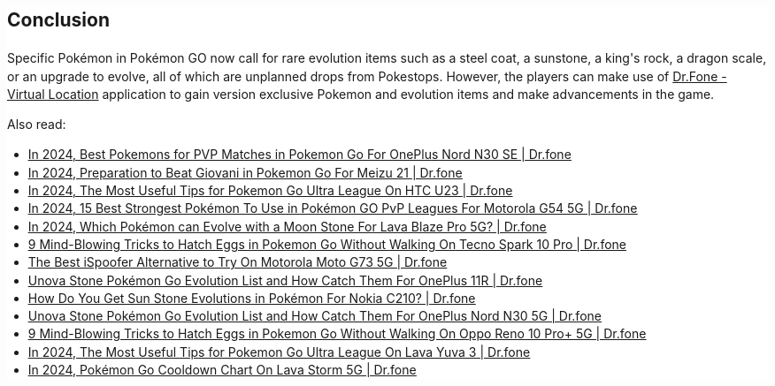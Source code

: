 ## Conclusion

Specific Pokémon in Pokémon GO now call for rare evolution items such as a steel coat, a sunstone, a king's rock, a dragon scale, or an upgrade to evolve, all of which are unplanned drops from Pokestops. However, the players can make use of [Dr.Fone - Virtual Location](https://tools.techidaily.com/wondershare/drfone/virtual-location-changer/) application to gain version exclusive Pokemon and evolution items and make advancements in the game.


<ins class="adsbygoogle"
     style="display:block"
     data-ad-format="autorelaxed"
     data-ad-client="ca-pub-7571918770474297"
     data-ad-slot="1223367746"></ins>
<ins class="adsbygoogle"
     style="display:block"
     data-ad-client="ca-pub-7571918770474297"
     data-ad-slot="8358498916"
     data-ad-format="auto"
     data-full-width-responsive="true"></ins>


<span class="atpl-alsoreadstyle">Also read:</span>
<div><ul>
<li><a href="https://android-pokemon-go.techidaily.com/in-2024-best-pokemons-for-pvp-matches-in-pokemon-go-for-oneplus-nord-n30-se-drfone-by-drfone-virtual-android/"><u>In 2024, Best Pokemons for PVP Matches in Pokemon Go For OnePlus Nord N30 SE | Dr.fone</u></a></li>
<li><a href="https://android-pokemon-go.techidaily.com/in-2024-preparation-to-beat-giovani-in-pokemon-go-for-meizu-21-drfone-by-drfone-virtual-android/"><u>In 2024, Preparation to Beat Giovani in Pokemon Go For Meizu 21 | Dr.fone</u></a></li>
<li><a href="https://android-pokemon-go.techidaily.com/in-2024-the-most-useful-tips-for-pokemon-go-ultra-league-on-htc-u23-drfone-by-drfone-virtual-android/"><u>In 2024, The Most Useful Tips for Pokemon Go Ultra League On HTC U23 | Dr.fone</u></a></li>
<li><a href="https://android-pokemon-go.techidaily.com/in-2024-15-best-strongest-pokemon-to-use-in-pokemon-go-pvp-leagues-for-motorola-g54-5g-drfone-by-drfone-virtual-android/"><u>In 2024, 15 Best Strongest Pokémon To Use in Pokémon GO PvP Leagues For Motorola G54 5G | Dr.fone</u></a></li>
<li><a href="https://android-pokemon-go.techidaily.com/in-2024-which-pokemon-can-evolve-with-a-moon-stone-for-lava-blaze-pro-5g-drfone-by-drfone-virtual-android/"><u>In 2024, Which Pokémon can Evolve with a Moon Stone For Lava Blaze Pro 5G? | Dr.fone</u></a></li>
<li><a href="https://android-pokemon-go.techidaily.com/9-mind-blowing-tricks-to-hatch-eggs-in-pokemon-go-without-walking-on-tecno-spark-10-pro-drfone-by-drfone-virtual-android/"><u>9 Mind-Blowing Tricks to Hatch Eggs in Pokemon Go Without Walking On Tecno Spark 10 Pro | Dr.fone</u></a></li>
<li><a href="https://android-pokemon-go.techidaily.com/the-best-ispoofer-alternative-to-try-on-motorola-moto-g73-5g-drfone-by-drfone-virtual-android/"><u>The Best iSpoofer Alternative to Try On Motorola Moto G73 5G | Dr.fone</u></a></li>
<li><a href="https://android-pokemon-go.techidaily.com/unova-stone-pokemon-go-evolution-list-and-how-catch-them-for-oneplus-11r-drfone-by-drfone-virtual-android/"><u>Unova Stone Pokémon Go Evolution List and How Catch Them For OnePlus 11R | Dr.fone</u></a></li>
<li><a href="https://android-pokemon-go.techidaily.com/how-do-you-get-sun-stone-evolutions-in-pokemon-for-nokia-c210-drfone-by-drfone-virtual-android/"><u>How Do You Get Sun Stone Evolutions in Pokémon For Nokia C210? | Dr.fone</u></a></li>
<li><a href="https://android-pokemon-go.techidaily.com/unova-stone-pokemon-go-evolution-list-and-how-catch-them-for-oneplus-nord-n30-5g-drfone-by-drfone-virtual-android/"><u>Unova Stone Pokémon Go Evolution List and How Catch Them For OnePlus Nord N30 5G | Dr.fone</u></a></li>
<li><a href="https://android-pokemon-go.techidaily.com/9-mind-blowing-tricks-to-hatch-eggs-in-pokemon-go-without-walking-on-oppo-reno-10-proplus-5g-drfone-by-drfone-virtual-android/"><u>9 Mind-Blowing Tricks to Hatch Eggs in Pokemon Go Without Walking On Oppo Reno 10 Pro+ 5G | Dr.fone</u></a></li>
<li><a href="https://android-pokemon-go.techidaily.com/in-2024-the-most-useful-tips-for-pokemon-go-ultra-league-on-lava-yuva-3-drfone-by-drfone-virtual-android/"><u>In 2024, The Most Useful Tips for Pokemon Go Ultra League On Lava Yuva 3 | Dr.fone</u></a></li>
<li><a href="https://android-pokemon-go.techidaily.com/in-2024-pokemon-go-cooldown-chart-on-lava-storm-5g-drfone-by-drfone-virtual-android/"><u>In 2024, Pokémon Go Cooldown Chart On Lava Storm 5G | Dr.fone</u></a></li>